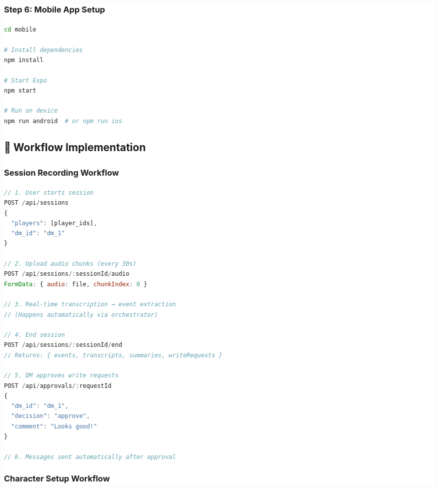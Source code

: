 ### Step 6: Mobile App Setup

```bash
cd mobile

# Install dependencies
npm install

# Start Expo
npm start

# Run on device
npm run android  # or npm run ios
```

## 🔄 Workflow Implementation

### Session Recording Workflow

```javascript
// 1. User starts session
POST /api/sessions
{
  "players": [player_ids],
  "dm_id": "dm_1"
}

// 2. Upload audio chunks (every 30s)
POST /api/sessions/:sessionId/audio
FormData: { audio: file, chunkIndex: 0 }

// 3. Real-time transcription → event extraction
// (Happens automatically via orchestrator)

// 4. End session
POST /api/sessions/:sessionId/end
// Returns: { events, transcripts, summaries, writeRequests }

// 5. DM approves write requests
POST /api/approvals/:requestId
{
  "dm_id": "dm_1",
  "decision": "approve",
  "comment": "Looks good!"
}

// 6. Messages sent automatically after approval
```

### Character Setup Workflow
